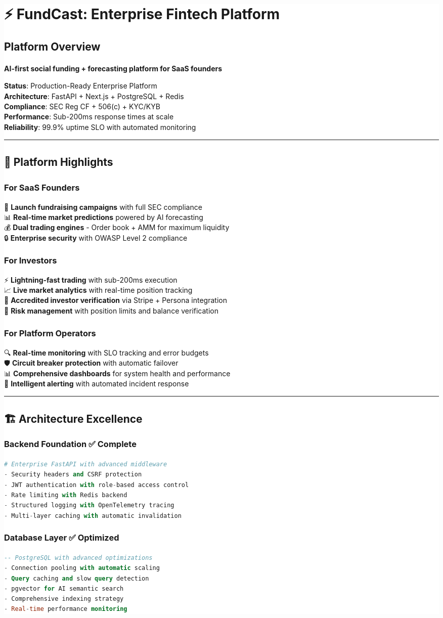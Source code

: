 # ⚡ FundCast: Enterprise Fintech Platform

## Platform Overview
**AI-first social funding + forecasting platform for SaaS founders**

**Status**: Production-Ready Enterprise Platform  
**Architecture**: FastAPI + Next.js + PostgreSQL + Redis  
**Compliance**: SEC Reg CF + 506(c) + KYC/KYB  
**Performance**: Sub-200ms response times at scale  
**Reliability**: 99.9% uptime SLO with automated monitoring  

---

## 🌟 Platform Highlights

### For SaaS Founders
🚀 **Launch fundraising campaigns** with full SEC compliance  
📊 **Real-time market predictions** powered by AI forecasting  
💰 **Dual trading engines** - Order book + AMM for maximum liquidity  
🔒 **Enterprise security** with OWASP Level 2 compliance  

### For Investors
⚡ **Lightning-fast trading** with sub-200ms execution  
📈 **Live market analytics** with real-time position tracking  
🎯 **Accredited investor verification** via Stripe + Persona integration  
💎 **Risk management** with position limits and balance verification  

### For Platform Operators  
🔍 **Real-time monitoring** with SLO tracking and error budgets  
🛡️ **Circuit breaker protection** with automatic failover  
📊 **Comprehensive dashboards** for system health and performance  
🚨 **Intelligent alerting** with automated incident response  

---

## 🏗 Architecture Excellence

### Backend Foundation ✅ **Complete**
```python
# Enterprise FastAPI with advanced middleware
- Security headers and CSRF protection
- JWT authentication with role-based access control  
- Rate limiting with Redis backend
- Structured logging with OpenTelemetry tracing
- Multi-layer caching with automatic invalidation
```

### Database Layer ✅ **Optimized**  
```sql
-- PostgreSQL with advanced optimizations
- Connection pooling with automatic scaling
- Query caching and slow query detection  
- pgvector for AI semantic search
- Comprehensive indexing strategy
- Real-time performance monitoring
```
